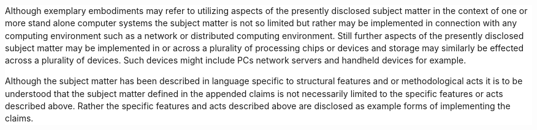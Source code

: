 Although exemplary embodiments may refer to utilizing aspects of the presently disclosed subject matter in the context of one or more stand alone computer systems the subject matter is not so limited but rather may be implemented in connection with any computing environment such as a network or distributed computing environment. Still further aspects of the presently disclosed subject matter may be implemented in or across a plurality of processing chips or devices and storage may similarly be effected across a plurality of devices. Such devices might include PCs network servers and handheld devices for example.

Although the subject matter has been described in language specific to structural features and or methodological acts it is to be understood that the subject matter defined in the appended claims is not necessarily limited to the specific features or acts described above. Rather the specific features and acts described above are disclosed as example forms of implementing the claims.

